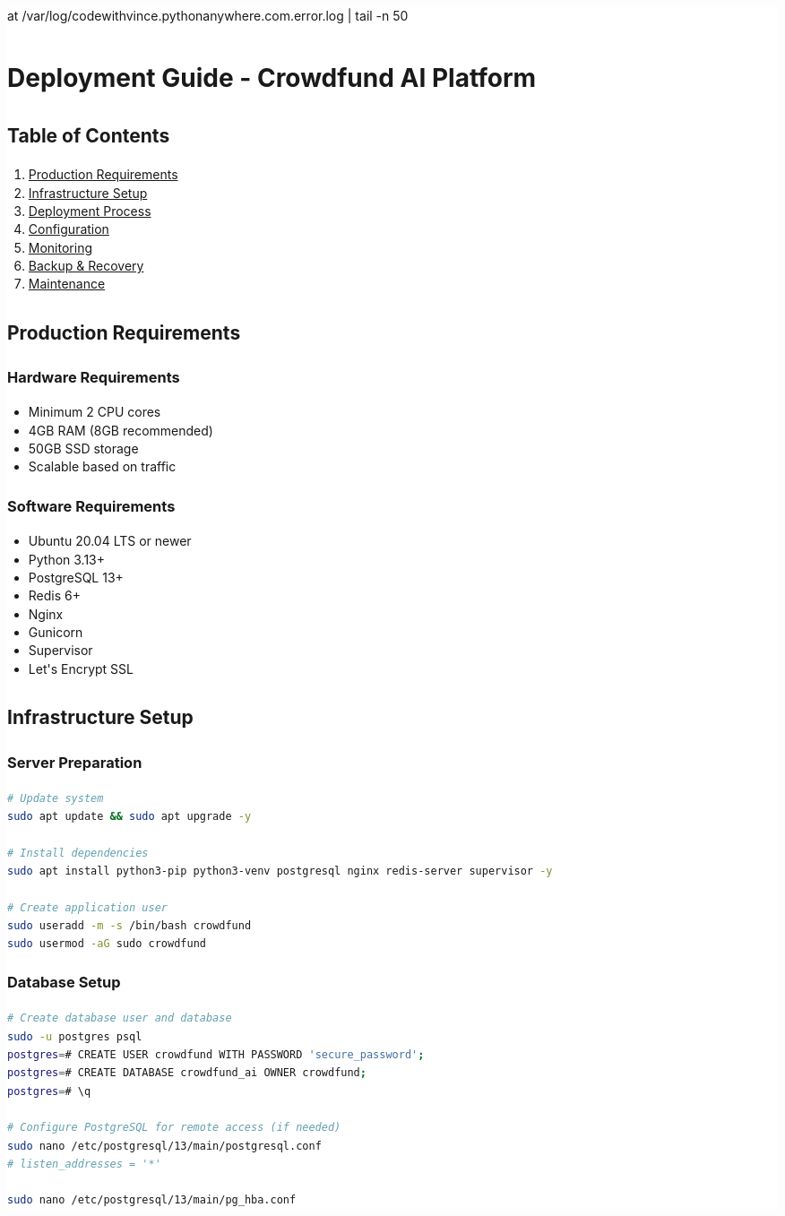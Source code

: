 
at /var/log/codewithvince.pythonanywhere.com.error.log | tail -n 50

# Deployment Guide - Crowdfund AI Platform

## Table of Contents
1. [Production Requirements](#production-requirements)
2. [Infrastructure Setup](#infrastructure-setup)
3. [Deployment Process](#deployment-process)
4. [Configuration](#configuration)
5. [Monitoring](#monitoring)
6. [Backup & Recovery](#backup--recovery)
7. [Maintenance](#maintenance)

## Production Requirements

### Hardware Requirements
- Minimum 2 CPU cores
- 4GB RAM (8GB recommended)
- 50GB SSD storage
- Scalable based on traffic

### Software Requirements
- Ubuntu 20.04 LTS or newer
- Python 3.13+
- PostgreSQL 13+
- Redis 6+
- Nginx
- Gunicorn
- Supervisor
- Let's Encrypt SSL

## Infrastructure Setup

### Server Preparation
```bash
# Update system
sudo apt update && sudo apt upgrade -y

# Install dependencies
sudo apt install python3-pip python3-venv postgresql nginx redis-server supervisor -y

# Create application user
sudo useradd -m -s /bin/bash crowdfund
sudo usermod -aG sudo crowdfund
```

### Database Setup
```bash
# Create database user and database
sudo -u postgres psql
postgres=# CREATE USER crowdfund WITH PASSWORD 'secure_password';
postgres=# CREATE DATABASE crowdfund_ai OWNER crowdfund;
postgres=# \q

# Configure PostgreSQL for remote access (if needed)
sudo nano /etc/postgresql/13/main/postgresql.conf
# listen_addresses = '*'

sudo nano /etc/postgresql/13/main/pg_hba.conf
```